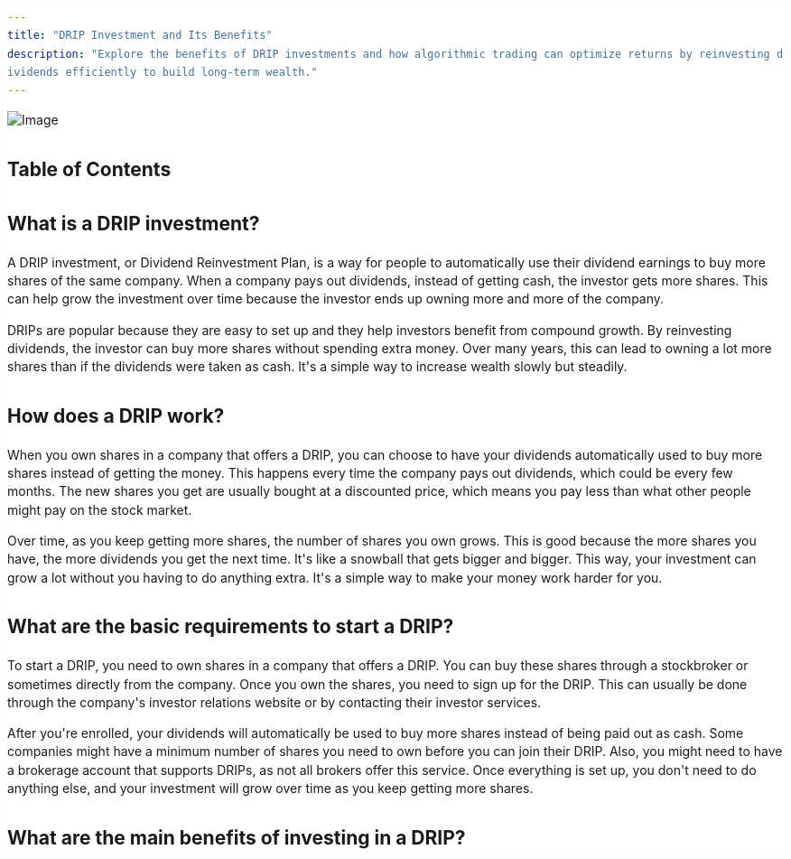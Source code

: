 ```yaml
---
title: "DRIP Investment and Its Benefits"
description: "Explore the benefits of DRIP investments and how algorithmic trading can optimize returns by reinvesting dividends efficiently to build long-term wealth."
---
```



![Image](images/1.png)

## Table of Contents

## What is a DRIP investment?

A DRIP investment, or Dividend Reinvestment Plan, is a way for people to automatically use their dividend earnings to buy more shares of the same company. When a company pays out dividends, instead of getting cash, the investor gets more shares. This can help grow the investment over time because the investor ends up owning more and more of the company.

DRIPs are popular because they are easy to set up and they help investors benefit from compound growth. By reinvesting dividends, the investor can buy more shares without spending extra money. Over many years, this can lead to owning a lot more shares than if the dividends were taken as cash. It's a simple way to increase wealth slowly but steadily.

## How does a DRIP work?

When you own shares in a company that offers a DRIP, you can choose to have your dividends automatically used to buy more shares instead of getting the money. This happens every time the company pays out dividends, which could be every few months. The new shares you get are usually bought at a discounted price, which means you pay less than what other people might pay on the stock market.

Over time, as you keep getting more shares, the number of shares you own grows. This is good because the more shares you have, the more dividends you get the next time. It's like a snowball that gets bigger and bigger. This way, your investment can grow a lot without you having to do anything extra. It's a simple way to make your money work harder for you.

## What are the basic requirements to start a DRIP?

To start a DRIP, you need to own shares in a company that offers a DRIP. You can buy these shares through a stockbroker or sometimes directly from the company. Once you own the shares, you need to sign up for the DRIP. This can usually be done through the company's investor relations website or by contacting their investor services.

After you're enrolled, your dividends will automatically be used to buy more shares instead of being paid out as cash. Some companies might have a minimum number of shares you need to own before you can join their DRIP. Also, you might need to have a brokerage account that supports DRIPs, as not all brokers offer this service. Once everything is set up, you don't need to do anything else, and your investment will grow over time as you keep getting more shares.

## What are the main benefits of investing in a DRIP?
